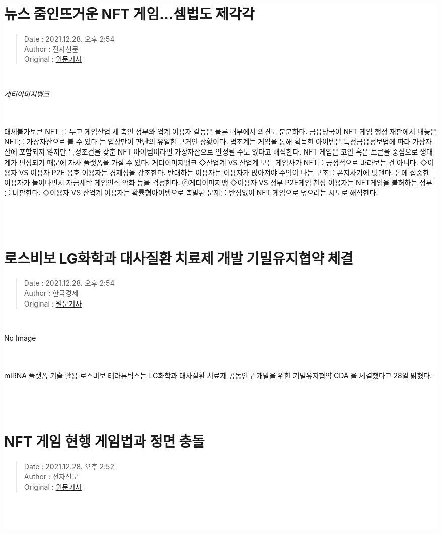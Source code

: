   
# 뉴스 줌인뜨거운 NFT 게임...셈법도 제각각  
  
> Date : 2021.12.28. 오후 2:54  
> Author : 전자신문  
> Original : [원문기사](https://news.naver.com/main/read.naver?mode=LSD&mid=sec&sid1=105&oid=030&aid=0002990472)  
<br/>  
  
<img alt="" src="https://imgnews.pstatic.net/image/030/2021/12/28/0002990472_001_20211228145901113.jpg?type=w647"><em class="img_desc">게티이미지뱅크</em></img>  
<br/><br/>  
  
대체불가토큰 NFT 를 두고 게임산업 세 축인 정부와 업계 이용자 갈등은 물론 내부에서 의견도 분분하다.
금융당국이 NFT 게임 행정 재판에서 내놓은 NFT를 가상자산으로 볼 수 있다 는 입장만이 판단의 유일한 근거인 상황이다.
법조계는 게임을 통해 획득한 아이템은 특정금융정보법에 따라 가상자산에 포함되지 않지만 특정조건을 갖춘 NFT 아이템이라면 가상자산으로 인정될 수도 있다고 해석한다.
NFT 게임은 코인 혹은 토큰을 중심으로 생태계가 편성되기 때문에 자사 플랫폼을 가질 수 있다.
게티이미지뱅크 ◇산업계 VS 산업계 모든 게임사가 NFT를 긍정적으로 바라보는 건 아니다.
◇이용자 VS 이용자 P2E 옹호 이용자는 경제성을 강조한다.
반대하는 이용자는 이용자가 많아져야 수익이 나는 구조를 폰지사기에 빗댄다.
돈에 집중한 이용자가 늘어나면서 자금세탁 게임인식 악화 등을 걱정한다.
ⓒ게티이미지뱅 ◇이용자 VS 정부 P2E게임 찬성 이용자는 NFT게임을 불허하는 정부를 비판한다.
◇이용자 VS 산업계 이용자는 확률형아이템으로 촉발된 문제를 반성없이 NFT 게임으로 덮으려는 시도로 해석한다.  
<br/><br/><br/>  

  
# 로스비보 LG화학과 대사질환 치료제 개발 기밀유지협약 체결  
  
> Date : 2021.12.28. 오후 2:54  
> Author : 한국경제  
> Original : [원문기사](https://news.naver.com/main/read.naver?mode=LSD&mid=sec&sid1=105&oid=015&aid=0004645868)  
<br/>  
  
No Image  
<br/><br/>  
  
miRNA 플랫폼 기술 활용 로스비보 테라퓨틱스는 LG화학과 대사질환 치료제 공동연구 개발을 위한 기밀유지협약 CDA 을 체결했다고 28일 밝혔다.  
<br/><br/><br/>  

  
# NFT 게임 현행 게임법과 정면 충돌  
  
> Date : 2021.12.28. 오후 2:52  
> Author : 전자신문  
> Original : [원문기사](https://news.naver.com/main/read.naver?mode=LSD&mid=sec&sid1=105&oid=030&aid=0002990470)  
<br/>  
  
<img alt="" src="https://imgnews.pstatic.net/image/030/2021/12/28/0002990470_001_20211228150301170.jpg?type=w647"/>  
<br/><br/>  
  